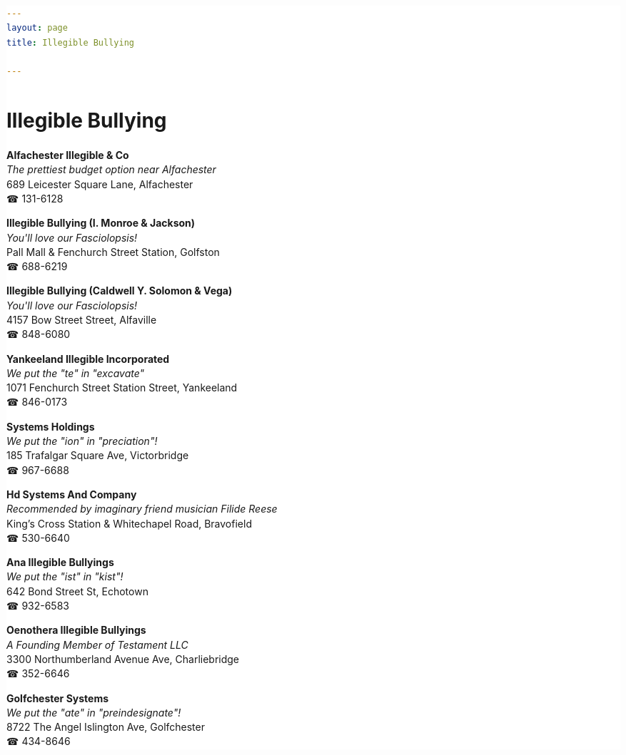 ```yaml
---
layout: page 
title: Illegible Bullying

---
```



# Illegible Bullying


 **Alfachester Illegible & Co**  
_The prettiest budget option near Alfachester_  
689 Leicester Square Lane, Alfachester  
☎ 131-6128

**Illegible Bullying (I. Monroe & Jackson)**  
_You'll love our Fasciolopsis!_  
Pall Mall & Fenchurch Street Station, Golfston  
☎ 688-6219

**Illegible Bullying (Caldwell Y. Solomon & Vega)**  
_You'll love our Fasciolopsis!_  
4157 Bow Street Street, Alfaville  
☎ 848-6080

**Yankeeland Illegible Incorporated**  
_We put the "te" in "excavate"_  
1071 Fenchurch Street Station Street, Yankeeland  
☎ 846-0173

**Systems Holdings**  
_We put the "ion" in "preciation"!_  
185 Trafalgar Square Ave, Victorbridge  
☎ 967-6688

**Hd Systems And Company**  
_Recommended by imaginary friend musician Filide Reese_  
King’s Cross Station & Whitechapel Road, Bravofield  
☎ 530-6640

**Ana Illegible Bullyings**  
_We put the "ist" in "kist"!_  
642 Bond Street St, Echotown  
☎ 932-6583

**Oenothera Illegible Bullyings**  
_A Founding Member of Testament LLC_  
3300 Northumberland Avenue Ave, Charliebridge  
☎ 352-6646

**Golfchester Systems**  
_We put the "ate" in "preindesignate"!_  
8722 The Angel Islington Ave, Golfchester  
☎ 434-8646
